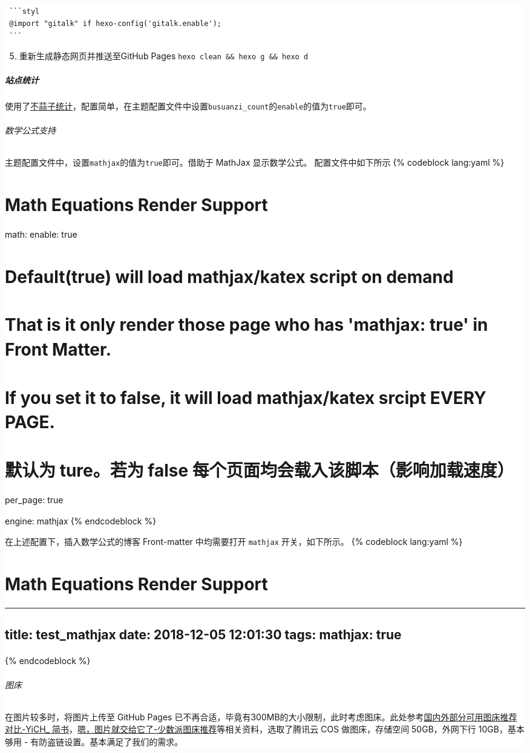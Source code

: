      ```styl
     @import "gitalk" if hexo-config('gitalk.enable');
     ```

5. 重新生成静态网页并推送至GitHub Pages `hexo clean && hexo g && hexo d`

##### 站点统计

使用了[不蒜子统计](https://busuanzi.ibruce.info/)，配置简单，在主题配置文件中设置`busuanzi_count`的`enable`的值为`true`即可。

###### 数学公式支持 ######

主题配置文件中，设置`mathjax`的值为`true`即可。借助于 MathJax 显示数学公式。
配置文件中如下所示
{% codeblock lang:yaml %}
 # Math Equations Render Support
 math:
   enable: true

   # Default(true) will load mathjax/katex script on demand
   # That is it only render those page who has 'mathjax: true' in Front Matter.
   # If you set it to false, it will load mathjax/katex srcipt EVERY PAGE.
   # 默认为 ture。若为 false 每个页面均会载入该脚本（影响加载速度）
   per_page: true

   engine: mathjax
{% endcodeblock %}

在上述配置下，插入数学公式的博客 Front-matter 中均需要打开 `mathjax` 开关，如下所示。
{% codeblock lang:yaml %}
# Math Equations Render Support
---
title: test_mathjax
date: 2018-12-05 12:01:30
tags:
mathjax: true
--
{% endcodeblock %}

###### 图床

在图片较多时，将图片上传至 GitHub Pages 已不再合适，毕竟有300MB的大小限制，此时考虑图床。此处参考[国内外部分可用图床推荐对比-YiCH_ 简书](https://www.jianshu.com/p/9dbef7ae6e3b)，[嗯，图片就交给它了-少数派图床推荐](https://sspai.com/post/40499)等相关资料，选取了腾讯云 COS 做图床，存储空间 50GB，外网下行 10GB，基本够用 - 有防盗链设置。基本满足了我们的需求。
